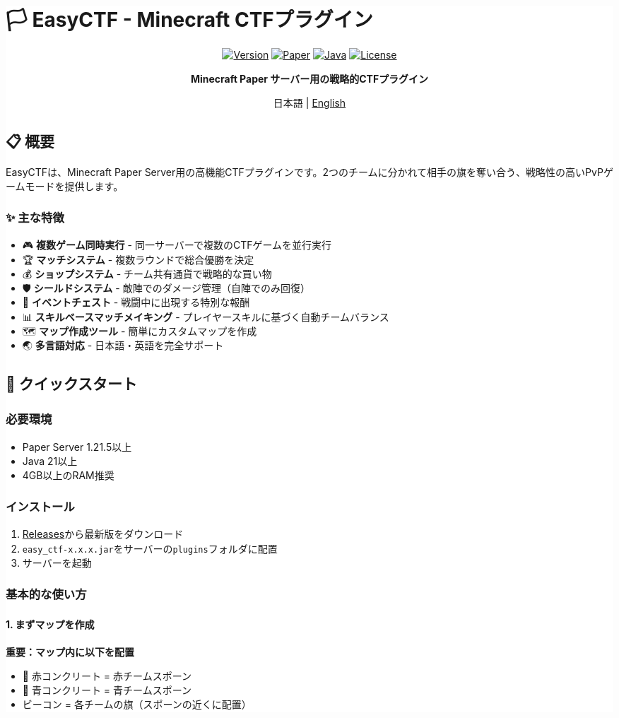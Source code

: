 # 🏳️ EasyCTF - Minecraft CTFプラグイン

<div align="center">
  
[![Version](https://img.shields.io/badge/Version-2.1-blue.svg)](https://github.com/0x48lab/easy_ctf)
[![Paper](https://img.shields.io/badge/Paper-1.21.5+-green.svg)](https://papermc.io)
[![Java](https://img.shields.io/badge/Java-21+-orange.svg)](https://www.oracle.com/java/)
[![License](https://img.shields.io/badge/License-MIT-purple.svg)](LICENSE)

**Minecraft Paper サーバー用の戦略的CTFプラグイン**

日本語 | [English](README_EN.md)

</div>

## 📋 概要

EasyCTFは、Minecraft Paper Server用の高機能CTFプラグインです。2つのチームに分かれて相手の旗を奪い合う、戦略性の高いPvPゲームモードを提供します。

### ✨ 主な特徴

- 🎮 **複数ゲーム同時実行** - 同一サーバーで複数のCTFゲームを並行実行
- 🏆 **マッチシステム** - 複数ラウンドで総合優勝を決定
- 💰 **ショップシステム** - チーム共有通貨で戦略的な買い物
- 🛡️ **シールドシステム** - 敵陣でのダメージ管理（自陣でのみ回復）
- 🎁 **イベントチェスト** - 戦闘中に出現する特別な報酬
- 📊 **スキルベースマッチメイキング** - プレイヤースキルに基づく自動チームバランス
- 🗺️ **マップ作成ツール** - 簡単にカスタムマップを作成
- 🌏 **多言語対応** - 日本語・英語を完全サポート

## 🚀 クイックスタート

### 必要環境

- Paper Server 1.21.5以上
- Java 21以上
- 4GB以上のRAM推奨

### インストール

1. [Releases](https://github.com/0x48lab/easy_ctf/releases)から最新版をダウンロード
2. `easy_ctf-x.x.x.jar`をサーバーの`plugins`フォルダに配置
3. サーバーを起動

### 基本的な使い方

#### 1. まずマップを作成
**重要：マップ内に以下を配置**
- 🔴 赤コンクリート = 赤チームスポーン
- 🔵 青コンクリート = 青チームスポーン
- ビーコン = 各チームの旗（スポーンの近くに配置）
